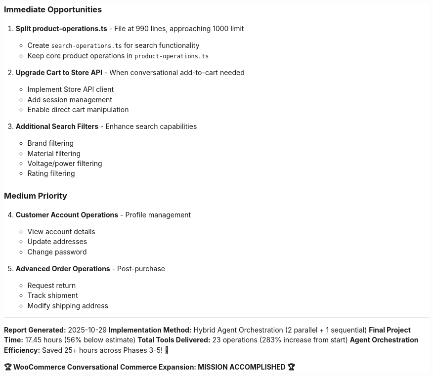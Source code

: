 ### Immediate Opportunities
1. **Split product-operations.ts** - File at 990 lines, approaching 1000 limit
   - Create `search-operations.ts` for search functionality
   - Keep core product operations in `product-operations.ts`

2. **Upgrade Cart to Store API** - When conversational add-to-cart needed
   - Implement Store API client
   - Add session management
   - Enable direct cart manipulation

3. **Additional Search Filters** - Enhance search capabilities
   - Brand filtering
   - Material filtering
   - Voltage/power filtering
   - Rating filtering

### Medium Priority
4. **Customer Account Operations** - Profile management
   - View account details
   - Update addresses
   - Change password

5. **Advanced Order Operations** - Post-purchase
   - Request return
   - Track shipment
   - Modify shipping address

---

**Report Generated:** 2025-10-29
**Implementation Method:** Hybrid Agent Orchestration (2 parallel + 1 sequential)
**Final Project Time:** 17.45 hours (56% below estimate)
**Total Tools Delivered:** 23 operations (283% increase from start)
**Agent Orchestration Efficiency:** Saved 25+ hours across Phases 3-5! 🚀

**🏆 WooCommerce Conversational Commerce Expansion: MISSION ACCOMPLISHED 🏆**
